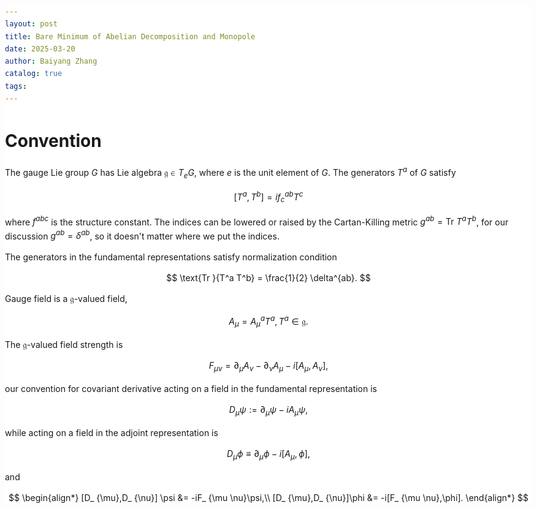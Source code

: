 ```yaml
---
layout: post
title: Bare Minimum of Abelian Decomposition and Monopole
date: 2025-03-20
author: Baiyang Zhang
catalog: true
tags:
---
```


# Convention

The gauge Lie group $G$ has Lie algebra $\mathfrak{g}\in T_ {e}G$, where $e$ is the unit element of $G$. The generators $T^{a}$ of $G$ satisfy

$$
  [T^a,T^b] = i f^{ab}_ {c} T^c
$$

where $f^{abc}$ is the structure constant. The indices can be lowered or raised by the Cartan-Killing metric $g^{ab} = \text{Tr }{T^a T^b}$, for our discussion $g^{ab} = \delta^{ab}$, so it doesn't matter where we put the indices.

The generators in the fundamental representations satisfy normalization condition

$$
  \text{Tr }{T^a T^b} = \frac{1}{2} \delta^{ab}.
$$

Gauge field is a $\mathfrak{g}$-valued field,

$$
 A_ \mu = A_ \mu^a T^a, \, T^a \in \mathfrak{g}.
$$

The $\mathfrak{g}$-valued field strength is

$$
  F_ {\mu\nu} = \partial_ \mu A_ \nu - \partial_ \nu A_ \mu -i[A_ \mu, A_ \nu],
$$

our convention for covariant derivative acting on a field in the fundamental representation is

$$
  D_ {\mu}\psi := \partial_ \mu \psi -i A_ \mu \psi,
$$

while acting on a field in the adjoint representation is

$$
  D_ {\mu}\phi \equiv \partial_ \mu \phi -i [A_ {\mu},\phi],
$$

and

$$
\begin{align*}
[D_ {\mu},D_ {\nu}] \psi &= -iF_ {\mu \nu}\psi,\\
[D_ {\mu},D_ {\nu}]\phi &= -i[F_ {\mu \nu},\phi].
\end{align*}
$$
